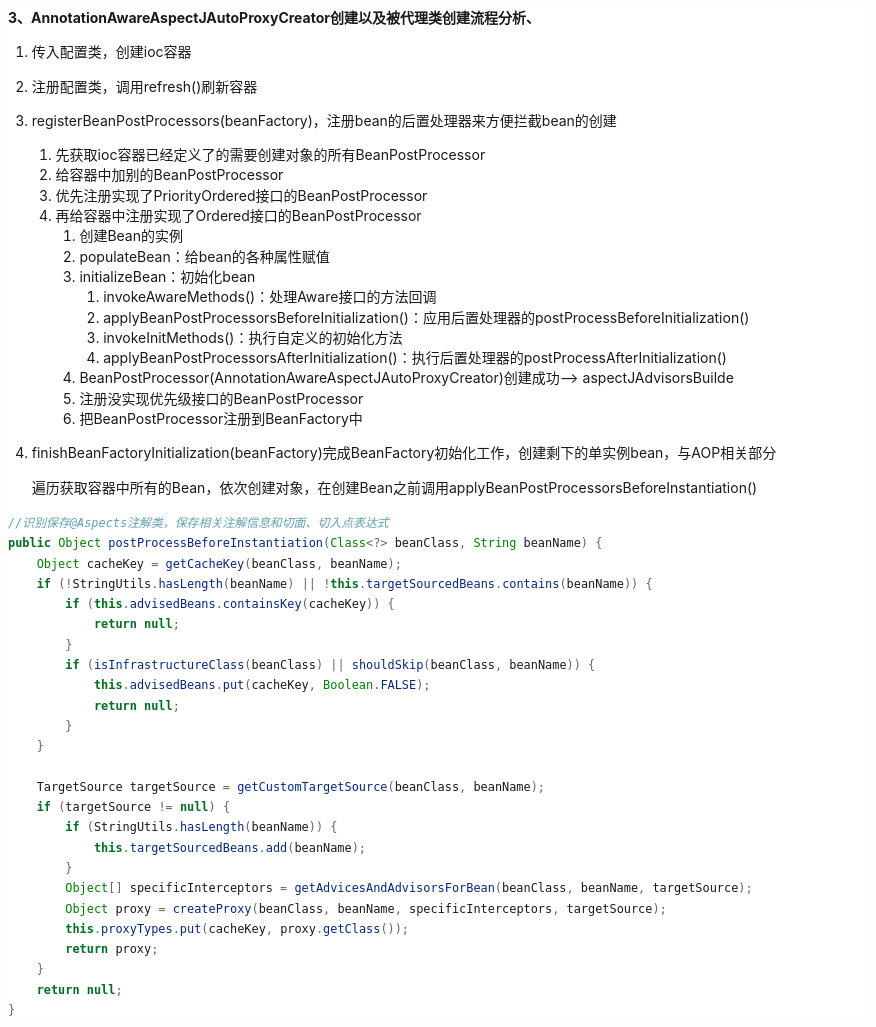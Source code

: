 **3、AnnotationAwareAspectJAutoProxyCreator创建以及被代理类创建流程分析、**

1. 传入配置类，创建ioc容器

2. 注册配置类，调用refresh()刷新容器

3. registerBeanPostProcessors(beanFactory)，注册bean的后置处理器来方便拦截bean的创建

   1. 先获取ioc容器已经定义了的需要创建对象的所有BeanPostProcessor
   2. 给容器中加别的BeanPostProcessor
   3. 优先注册实现了PriorityOrdered接口的BeanPostProcessor
   4. 再给容器中注册实现了Ordered接口的BeanPostProcessor
      1. 创建Bean的实例
      2. populateBean：给bean的各种属性赋值
      3. initializeBean：初始化bean
         1. invokeAwareMethods()：处理Aware接口的方法回调
         2. applyBeanPostProcessorsBeforeInitialization()：应用后置处理器的postProcessBeforeInitialization()
         3. invokeInitMethods()：执行自定义的初始化方法
         4. applyBeanPostProcessorsAfterInitialization()：执行后置处理器的postProcessAfterInitialization()
      4. BeanPostProcessor(AnnotationAwareAspectJAutoProxyCreator)创建成功-->	aspectJAdvisorsBuilde
      5. 注册没实现优先级接口的BeanPostProcessor
      6. 把BeanPostProcessor注册到BeanFactory中

4. finishBeanFactoryInitialization(beanFactory)完成BeanFactory初始化工作，创建剩下的单实例bean，与AOP相关部分

   遍历获取容器中所有的Bean，依次创建对象，在创建Bean之前调用applyBeanPostProcessorsBeforeInstantiation()

```java
//识别保存@Aspects注解类，保存相关注解信息和切面、切入点表达式
public Object postProcessBeforeInstantiation(Class<?> beanClass, String beanName) {
    Object cacheKey = getCacheKey(beanClass, beanName);
    if (!StringUtils.hasLength(beanName) || !this.targetSourcedBeans.contains(beanName)) {
        if (this.advisedBeans.containsKey(cacheKey)) {
            return null;
        }
        if (isInfrastructureClass(beanClass) || shouldSkip(beanClass, beanName)) {
            this.advisedBeans.put(cacheKey, Boolean.FALSE);
            return null;
        }
    }

    TargetSource targetSource = getCustomTargetSource(beanClass, beanName);
    if (targetSource != null) {
        if (StringUtils.hasLength(beanName)) {
            this.targetSourcedBeans.add(beanName);
        }
        Object[] specificInterceptors = getAdvicesAndAdvisorsForBean(beanClass, beanName, targetSource);
        Object proxy = createProxy(beanClass, beanName, specificInterceptors, targetSource);
        this.proxyTypes.put(cacheKey, proxy.getClass());
        return proxy;
    }
    return null;
}
```
